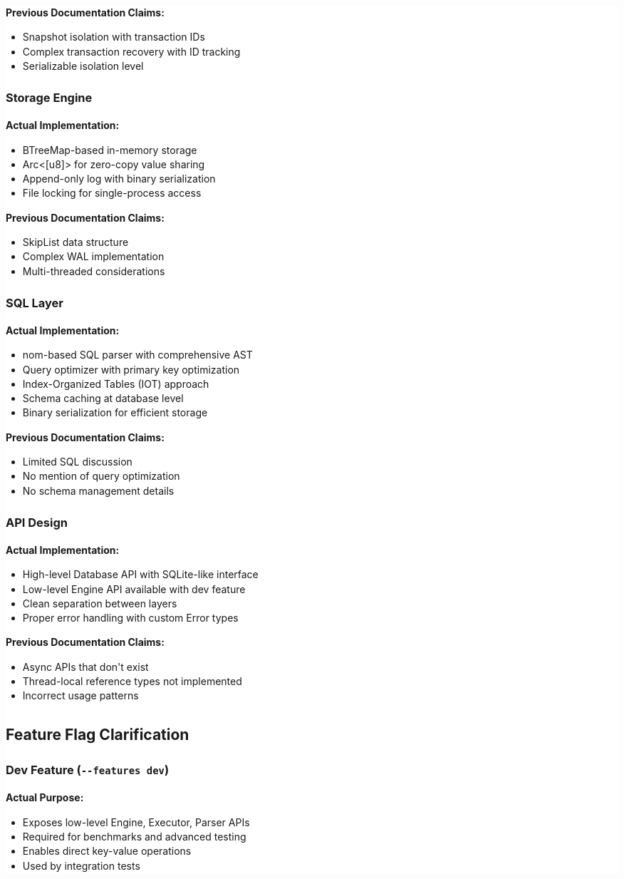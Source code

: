**Previous Documentation Claims:**
- Snapshot isolation with transaction IDs
- Complex transaction recovery with ID tracking
- Serializable isolation level

### Storage Engine
**Actual Implementation:**
- BTreeMap-based in-memory storage
- Arc<[u8]> for zero-copy value sharing
- Append-only log with binary serialization
- File locking for single-process access

**Previous Documentation Claims:**
- SkipList data structure
- Complex WAL implementation
- Multi-threaded considerations

### SQL Layer
**Actual Implementation:**
- nom-based SQL parser with comprehensive AST
- Query optimizer with primary key optimization
- Index-Organized Tables (IOT) approach
- Schema caching at database level
- Binary serialization for efficient storage

**Previous Documentation Claims:**
- Limited SQL discussion
- No mention of query optimization
- No schema management details

### API Design
**Actual Implementation:**
- High-level Database API with SQLite-like interface
- Low-level Engine API available with dev feature
- Clean separation between layers
- Proper error handling with custom Error types

**Previous Documentation Claims:**
- Async APIs that don't exist
- Thread-local reference types not implemented
- Incorrect usage patterns

## Feature Flag Clarification

### Dev Feature (`--features dev`)
**Actual Purpose:**
- Exposes low-level Engine, Executor, Parser APIs
- Required for benchmarks and advanced testing
- Enables direct key-value operations
- Used by integration tests
